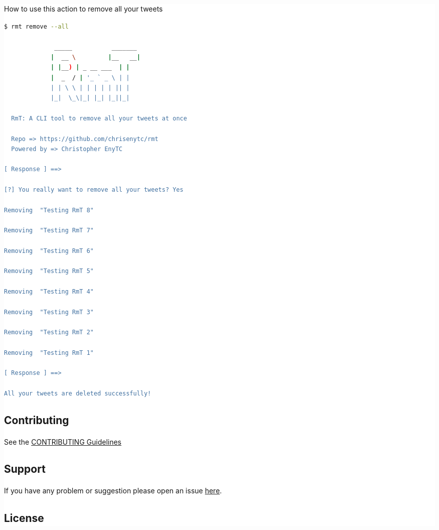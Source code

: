 How to use this action to remove all your tweets

```bash
$ rmt remove --all

              _____           _______ 
             |  __ \         |__   __|
             | |__) | _ __ ___  | |   
             |  _  / | '_ ` _ \ | |   
             | | \ \ | | | | | || |   
             |_|  \_\|_| |_| |_||_|  

  RmT: A CLI tool to remove all your tweets at once

  Repo => https://github.com/chrisenytc/rmt
  Powered by => Christopher EnyTC

[ Response ] ==> 

[?] You really want to remove all your tweets? Yes

Removing  "Testing RmT 8"

Removing  "Testing RmT 7"

Removing  "Testing RmT 6"

Removing  "Testing RmT 5"

Removing  "Testing RmT 4"

Removing  "Testing RmT 3"

Removing  "Testing RmT 2"

Removing  "Testing RmT 1"

[ Response ] ==> 

All your tweets are deleted successfully!
```

## Contributing

See the [CONTRIBUTING Guidelines](https://github.com/chrisenytc/rmt/blob/master/CONTRIBUTING.md)

## Support
If you have any problem or suggestion please open an issue [here](https://github.com/chrisenytc/rmt/issues).

## License 
